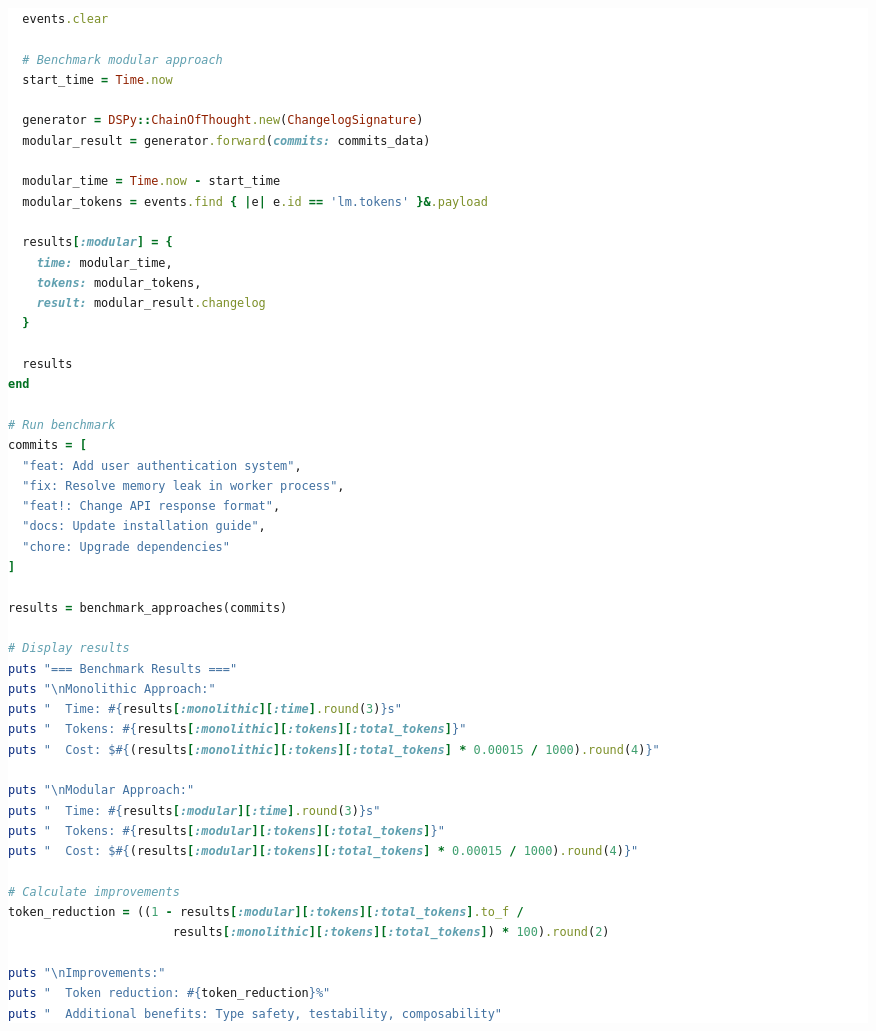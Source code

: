 ```ruby
  events.clear
  
  # Benchmark modular approach
  start_time = Time.now
  
  generator = DSPy::ChainOfThought.new(ChangelogSignature)
  modular_result = generator.forward(commits: commits_data)
  
  modular_time = Time.now - start_time
  modular_tokens = events.find { |e| e.id == 'lm.tokens' }&.payload
  
  results[:modular] = {
    time: modular_time,
    tokens: modular_tokens,
    result: modular_result.changelog
  }
  
  results
end

# Run benchmark
commits = [
  "feat: Add user authentication system",
  "fix: Resolve memory leak in worker process",
  "feat!: Change API response format",
  "docs: Update installation guide",
  "chore: Upgrade dependencies"
]

results = benchmark_approaches(commits)

# Display results
puts "=== Benchmark Results ==="
puts "\nMonolithic Approach:"
puts "  Time: #{results[:monolithic][:time].round(3)}s"
puts "  Tokens: #{results[:monolithic][:tokens][:total_tokens]}"
puts "  Cost: $#{(results[:monolithic][:tokens][:total_tokens] * 0.00015 / 1000).round(4)}"

puts "\nModular Approach:"
puts "  Time: #{results[:modular][:time].round(3)}s"
puts "  Tokens: #{results[:modular][:tokens][:total_tokens]}"
puts "  Cost: $#{(results[:modular][:tokens][:total_tokens] * 0.00015 / 1000).round(4)}"

# Calculate improvements
token_reduction = ((1 - results[:modular][:tokens][:total_tokens].to_f / 
                       results[:monolithic][:tokens][:total_tokens]) * 100).round(2)

puts "\nImprovements:"
puts "  Token reduction: #{token_reduction}%"
puts "  Additional benefits: Type safety, testability, composability"
```
